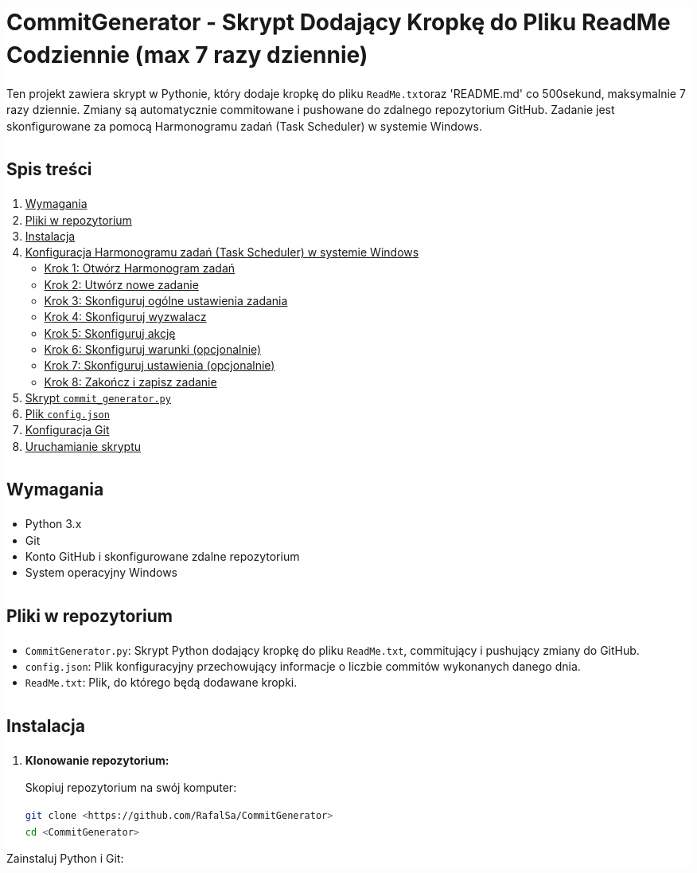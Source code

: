 # CommitGenerator - Skrypt Dodający Kropkę do Pliku ReadMe Codziennie (max 7 razy dziennie)

Ten projekt zawiera skrypt w Pythonie, który dodaje kropkę do pliku `ReadMe.txt`oraz 'README.md'  co 500sekund, maksymalnie 7 razy dziennie. Zmiany są automatycznie commitowane i pushowane do zdalnego repozytorium GitHub. Zadanie jest skonfigurowane za pomocą Harmonogramu zadań (Task Scheduler) w systemie Windows.

## Spis treści

1. [Wymagania](#wymagania)
2. [Pliki w repozytorium](#pliki-w-repozytorium)
3. [Instalacja](#instalacja)
4. [Konfiguracja Harmonogramu zadań (Task Scheduler) w systemie Windows](#konfiguracja-harmonogramu-zadań-task-scheduler-w-systemie-windows)
    - [Krok 1: Otwórz Harmonogram zadań](#krok-1-otwórz-harmonogram-zadań)
    - [Krok 2: Utwórz nowe zadanie](#krok-2-utwórz-nowe-zadanie)
    - [Krok 3: Skonfiguruj ogólne ustawienia zadania](#krok-3-skonfiguruj-ogólne-ustawienia-zadania)
    - [Krok 4: Skonfiguruj wyzwalacz](#krok-4-skonfiguruj-wyzwalacz)
    - [Krok 5: Skonfiguruj akcję](#krok-5-skonfiguruj-akcję)
    - [Krok 6: Skonfiguruj warunki (opcjonalnie)](#krok-6-skonfiguruj-warunki-opcjonalnie)
    - [Krok 7: Skonfiguruj ustawienia (opcjonalnie)](#krok-7-skonfiguruj-ustawienia-opcjonalnie)
    - [Krok 8: Zakończ i zapisz zadanie](#krok-8-zakończ-i-zapisz-zadanie)
5. [Skrypt `commit_generator.py`](#skrypt-commit_generatorpy)
6. [Plik `config.json`](#plik-configjson)
7. [Konfiguracja Git](#konfiguracja-git)
8. [Uruchamianie skryptu](#uruchamianie-skryptu)

## Wymagania

- Python 3.x
- Git
- Konto GitHub i skonfigurowane zdalne repozytorium
- System operacyjny Windows

## Pliki w repozytorium

- `CommitGenerator.py`: Skrypt Python dodający kropkę do pliku `ReadMe.txt`, commitujący i pushujący zmiany do GitHub.
- `config.json`: Plik konfiguracyjny przechowujący informacje o liczbie commitów wykonanych danego dnia.
- `ReadMe.txt`: Plik, do którego będą dodawane kropki.

## Instalacja

1. **Klonowanie repozytorium:**

   Skopiuj repozytorium na swój komputer:
   ```bash
   git clone <https://github.com/RafalSa/CommitGenerator>
   cd <CommitGenerator>
   ```
Zainstaluj Python i Git:
